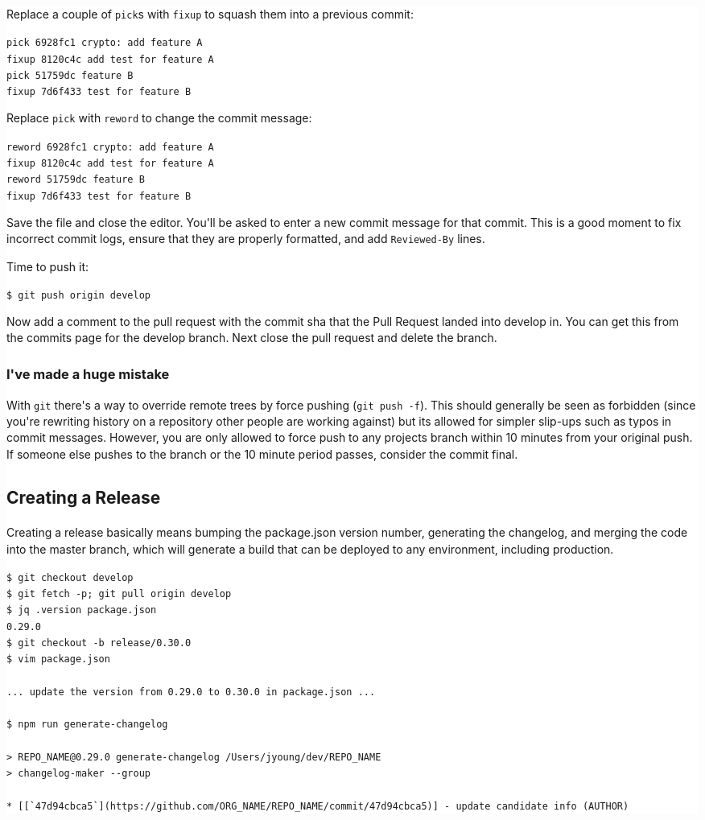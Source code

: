 Replace a couple of `pick`s with `fixup` to squash them into a previous commit:

```text
pick 6928fc1 crypto: add feature A
fixup 8120c4c add test for feature A
pick 51759dc feature B
fixup 7d6f433 test for feature B
```

Replace `pick` with `reword` to change the commit message:

```text
reword 6928fc1 crypto: add feature A
fixup 8120c4c add test for feature A
reword 51759dc feature B
fixup 7d6f433 test for feature B
```

Save the file and close the editor.  You'll be asked to enter a new commit
message for that commit.  This is a good moment to fix incorrect commit logs,
ensure that they are properly formatted, and add `Reviewed-By` lines.

Time to push it:

```shell
$ git push origin develop
```

Now add a comment to the pull request with the commit sha that the Pull Request
landed into develop in.  You can get this from the commits page for the develop
branch. Next close the pull request and delete the branch.


### I've made a huge mistake

With `git` there's a way to override remote trees by force pushing
(`git push -f`).  This should generally be seen as forbidden (since you're
rewriting history on a repository other people are working against) but its
allowed for simpler slip-ups such as typos in commit messages.  However, you are
only allowed to force push to any projects branch within 10 minutes from your
original push.  If someone else pushes to the branch or the 10 minute period
passes, consider the commit final.


## Creating a Release

Creating a release basically means bumping the package.json version number,
generating the changelog, and merging the code into the master branch, which
will generate a build that can be deployed to any environment, including
production.

```shell
$ git checkout develop
$ git fetch -p; git pull origin develop
$ jq .version package.json
0.29.0
$ git checkout -b release/0.30.0
$ vim package.json

... update the version from 0.29.0 to 0.30.0 in package.json ...

$ npm run generate-changelog

> REPO_NAME@0.29.0 generate-changelog /Users/jyoung/dev/REPO_NAME
> changelog-maker --group

* [[`47d94cbca5`](https://github.com/ORG_NAME/REPO_NAME/commit/47d94cbca5)] - update candidate info (AUTHOR)

```